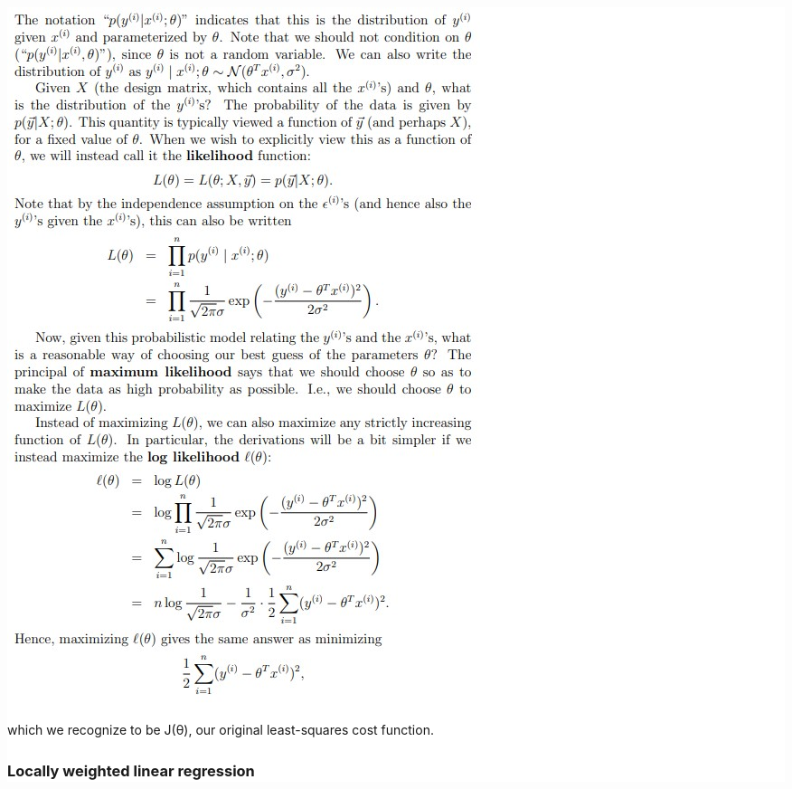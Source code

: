 <img src="../2. Machine Learning/images/probabilistic_interpretation_2.jpg">

which we recognize to be J(θ), our original least-squares cost function.

<h3>Locally weighted linear regression</h3>
